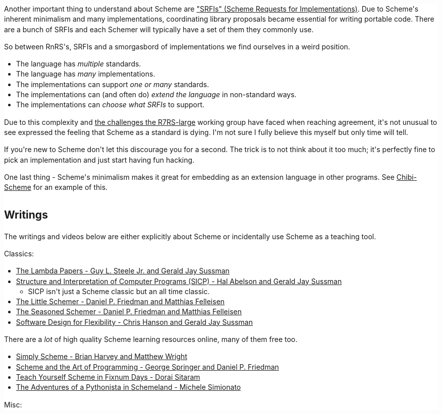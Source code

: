 Another important thing to understand about Scheme are ["SRFIs" (Scheme Requests for Implementations)](https://srfi.schemers.org/). Due to Scheme's inherent minimalism and many implementations, coordinating library proposals became essential for writing portable code. There are a bunch of SRFIs and each Schemer will typically have a set of them they commonly use.

So between RnRS's, SRFIs and a smorgasbord of implementations we find ourselves in a weird position.

*   The language has _multiple_ standards.
*   The language has _many_ implementations.
*   The implementations can support _one or many_ standards.
*   The implementations can (and often do) _extend the language_ in non-standard ways.
*   The implementations can _choose what SRFIs_ to support.

Due to this complexity and [the challenges the R7RS-large](https://dpk.land/io/r7rswtf) working group have faced when reaching agreement, it's not unusual to see expressed the feeling that Scheme as a standard is dying. I'm not sure I fully believe this myself but only time will tell.

If you're new to Scheme don't let this discourage you for a second. The trick is to not think about it too much; it's perfectly fine to pick an implementation and just start having fun hacking.

One last thing - Scheme's minimalism makes it great for embedding as an extension language in other programs. See [Chibi-Scheme](https://github.com/ashinn/chibi-scheme) for an example of this.

Writings
--------

The writings and videos below are either explicitly about Scheme or incidentally use Scheme as a teaching tool.

Classics:

*   [The Lambda Papers - Guy L. Steele Jr. and Gerald Jay Sussman](https://research.scheme.org/lambda-papers/)
*   [Structure and Interpretation of Computer Programs (SICP) - Hal Abelson and Gerald Jay Sussman](https://mitp-content-server.mit.edu/books/content/sectbyfn/books_pres_0/6515/sicp.zip/index.html)
    *   SICP isn't just a Scheme classic but an all time classic.
*   [The Little Schemer - Daniel P. Friedman and Matthias Felleisen](https://felleisen.org/matthias/BTLS-index.html)
*   [The Seasoned Schemer - Daniel P. Friedman and Matthias Felleisen](https://felleisen.org/matthias/BTSS-index.html)
*   [Software Design for Flexibility - Chris Hanson and Gerald Jay Sussman](https://mitpress.mit.edu/9780262045490/software-design-for-flexibility/)

There are a _lot_ of high quality Scheme learning resources online, many of them free too.

*   [Simply Scheme - Brian Harvey and Matthew Wright](https://people.eecs.berkeley.edu/~bh/ss-toc2.html)
*   [Scheme and the Art of Programming - George Springer and Daniel P. Friedman](https://www.amazon.co.uk/Scheme-Art-Programming-G-Springer/dp/0262192888)
*   [Teach Yourself Scheme in Fixnum Days - Dorai Sitaram](http://ds26gte.github.io/tyscheme/index.html)
*   [The Adventures of a Pythonista in Schemeland - Michele Simionato](https://www.artima.com/weblogs/viewpost.jsp?thread=251474)

Misc:
